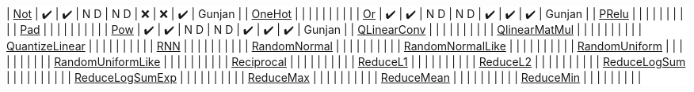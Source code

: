 | [Not](https://github.com/onnx/onnx/blob/rel-1.5.0/docs/Operators.md#Not)                   					|   :heavy_check_mark:  |   :heavy_check_mark:  |         N D         	|          N D         	|   		:x: 		 	|           :x:          	| 	:heavy_check_mark: 	|    Gunjan   	|
| [OneHot](https://github.com/onnx/onnx/blob/rel-1.5.0/docs/Operators.md#OneHot)                				|						|                    	|                     	|                      	|                       	|                        	|                    	|             	|
| [Or](https://github.com/onnx/onnx/blob/rel-1.5.0/docs/Operators.md#Or)                    					|   :heavy_check_mark:  |   :heavy_check_mark:  |         N D         	|          N D         	|   :heavy_check_mark:  	|   :heavy_check_mark:  	|   :heavy_check_mark:  |    Gunjan   	|
| [PRelu](https://github.com/onnx/onnx/blob/rel-1.5.0/docs/Operators.md#PRelu)                 					|						|                    	|                     	|                      	|                       	|                        	|                    	|             	|
| [Pad](https://github.com/onnx/onnx/blob/rel-1.5.0/docs/Operators.md#Pad)                   					|						|                    	|                     	|                      	|                       	|                        	|                    	|             	|
| [Pow](https://github.com/onnx/onnx/blob/rel-1.5.0/docs/Operators.md#Pow)                   					|   :heavy_check_mark:  |   :heavy_check_mark:  |         N D         	|          N D         	|   :heavy_check_mark:  	|   :heavy_check_mark:  	|   :heavy_check_mark:  |    Gunjan   	|
| [QLinearConv](https://github.com/onnx/onnx/blob/rel-1.5.0/docs/Operators.md#QLinearConv)           			|						|                    	|                     	|                      	|                       	|                        	|                    	|             	|
| [QlinearMatMul](https://github.com/onnx/onnx/blob/rel-1.5.0/docs/Operators.md#QlinearMatMul)        			|						|                    	|                     	|                      	|                       	|                        	|                    	|             	|
| [QuantizeLinear](https://github.com/onnx/onnx/blob/rel-1.5.0/docs/Operators.md#QuantizeLinear)       			|						|                    	|                     	|                      	|                       	|                        	|                    	|             	|
| [RNN](https://github.com/onnx/onnx/blob/rel-1.5.0/docs/Operators.md#RNN)                   					|						|                    	|                     	|                      	|                       	|                        	|                    	|             	|
| [RandomNormal](https://github.com/onnx/onnx/blob/rel-1.5.0/docs/Operators.md#RandomNormal)          			|						|                    	|                     	|                      	|                       	|                        	|                    	|             	|
| [RandomNormalLike](https://github.com/onnx/onnx/blob/rel-1.5.0/docs/Operators.md#RandomNormalLike)      		|						|                    	|                     	|                      	|                       	|                        	|                    	|             	|
| [RandomUniform](https://github.com/onnx/onnx/blob/rel-1.5.0/docs/Operators.md#RandomUniform)         			|						|                    	|                     	|                      	|                       	|                        	|                    	|             	|
| [RandomUniformLike](https://github.com/onnx/onnx/blob/rel-1.5.0/docs/Operators.md#RandomUniformLike)    		|						|                    	|                     	|                      	|                       	|                        	|                    	|             	|
| [Reciprocal](https://github.com/onnx/onnx/blob/rel-1.5.0/docs/Operators.md#Reciprocal)            			|						|                    	|                     	|                      	|                       	|                        	|                    	|             	|
| [ReduceL1](https://github.com/onnx/onnx/blob/rel-1.5.0/docs/Operators.md#ReduceL1)              				|						|                    	|                     	|                      	|                       	|                        	|                    	|             	|
| [ReduceL2](https://github.com/onnx/onnx/blob/rel-1.5.0/docs/Operators.md#ReduceL2)              				|						|                    	|                     	|                      	|                       	|                        	|                    	|             	|
| [ReduceLogSum](https://github.com/onnx/onnx/blob/rel-1.5.0/docs/Operators.md#ReduceLogSum)          			|						|                    	|                     	|                      	|                       	|                        	|                    	|             	|
| [ReduceLogSumExp](https://github.com/onnx/onnx/blob/rel-1.5.0/docs/Operators.md#ReduceLogSumExp)       		|						|                    	|                     	|                      	|                       	|                        	|                    	|             	|
| [ReduceMax](https://github.com/onnx/onnx/blob/rel-1.5.0/docs/Operators.md#ReduceMax)             				|						|                    	|                     	|                      	|                       	|                        	|                    	|             	|
| [ReduceMean](https://github.com/onnx/onnx/blob/rel-1.5.0/docs/Operators.md#ReduceMean)            			|						|                    	|                     	|                      	|                       	|                        	|                    	|             	|
| [ReduceMin](https://github.com/onnx/onnx/blob/rel-1.5.0/docs/Operators.md#ReduceMin)             				|						|                    	|                     	|                      	|                       	|                        	|                    	|             	|